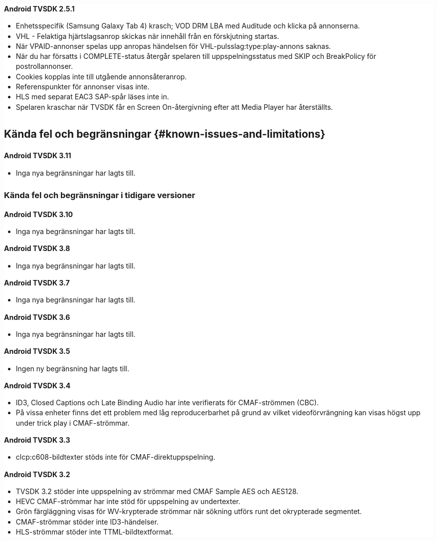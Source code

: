 **Android TVSDK 2.5.1**

* Enhetsspecifik (Samsung Galaxy Tab 4) krasch; VOD DRM LBA med Auditude och klicka på annonserna.
* VHL - Felaktiga hjärtslagsanrop skickas när innehåll från en förskjutning startas.
* När VPAID-annonser spelas upp anropas händelsen för VHL-pulsslag:type:play-annons saknas.
* När du har försatts i COMPLETE-status återgår spelaren till uppspelningsstatus med SKIP och BreakPolicy för postrollannonser.
* Cookies kopplas inte till utgående annonsåteranrop.
* Referenspunkter för annonser visas inte.
* HLS med separat EAC3 SAP-spår läses inte in.
* Spelaren kraschar när TVSDK får en Screen On-återgivning efter att Media Player har återställts.

## Kända fel och begränsningar {#known-issues-and-limitations}

**Android TVSDK 3.11**

* Inga nya begränsningar har lagts till.

### Kända fel och begränsningar i tidigare versioner

**Android TVSDK 3.10**

* Inga nya begränsningar har lagts till.

**Android TVSDK 3.8**

* Inga nya begränsningar har lagts till.

**Android TVSDK 3.7**

* Inga nya begränsningar har lagts till.

**Android TVSDK 3.6**

* Inga nya begränsningar har lagts till.

**Android TVSDK 3.5**

* Ingen ny begränsning har lagts till.

**Android TVSDK 3.4**

* ID3, Closed Captions och Late Binding Audio har inte verifierats för CMAF-strömmen (CBC).
* På vissa enheter finns det ett problem med låg reproducerbarhet på grund av vilket videoförvrängning kan visas högst upp under trick play i CMAF-strömmar.

**Android TVSDK 3.3**

* clcp:c608-bildtexter stöds inte för CMAF-direktuppspelning.

**Android TVSDK 3.2**

* TVSDK 3.2 stöder inte uppspelning av strömmar med CMAF Sample AES och AES128.
* HEVC CMAF-strömmar har inte stöd för uppspelning av undertexter.
* Grön färgläggning visas för WV-krypterade strömmar när sökning utförs runt det okrypterade segmentet.
* CMAF-strömmar stöder inte ID3-händelser.
* HLS-strömmar stöder inte TTML-bildtextformat.
